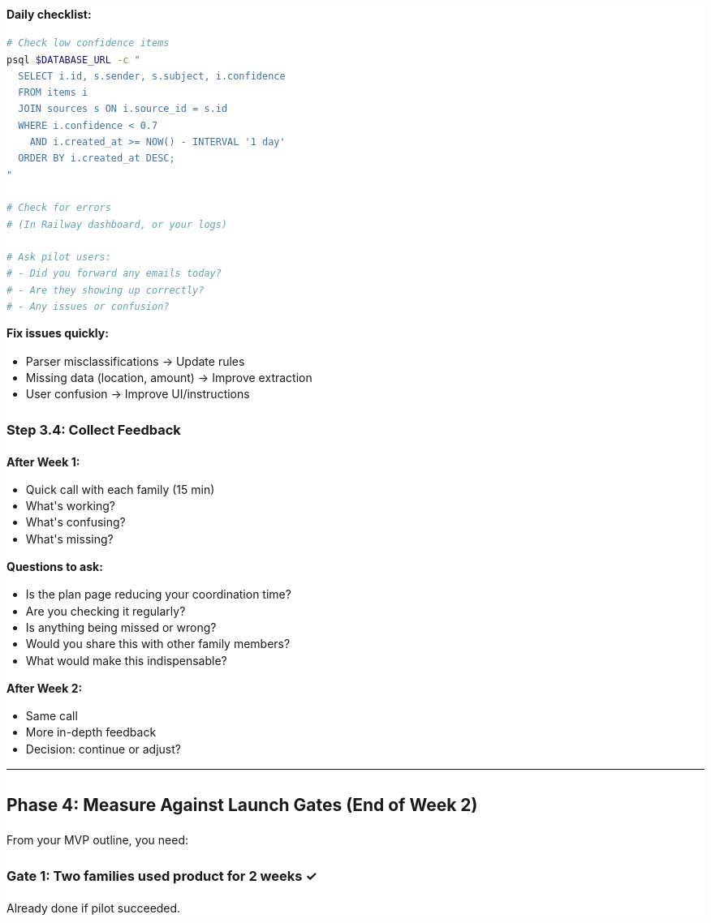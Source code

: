 **Daily checklist:**

```bash
# Check low confidence items
psql $DATABASE_URL -c "
  SELECT i.id, s.sender, s.subject, i.confidence
  FROM items i
  JOIN sources s ON i.source_id = s.id
  WHERE i.confidence < 0.7
    AND i.created_at >= NOW() - INTERVAL '1 day'
  ORDER BY i.created_at DESC;
"

# Check for errors
# (In Railway dashboard, or your logs)

# Ask pilot users:
# - Did you forward any emails today?
# - Are they showing up correctly?
# - Any issues or confusion?
```

**Fix issues quickly:**
- Parser misclassifications → Update rules
- Missing data (location, amount) → Improve extraction
- User confusion → Improve UI/instructions

### Step 3.4: Collect Feedback

**After Week 1:**
- Quick call with each family (15 min)
- What's working?
- What's confusing?
- What's missing?

**Questions to ask:**
- Is the plan page reducing your coordination time?
- Are you checking it regularly?
- Is anything being missed or wrong?
- Would you share this with other family members?
- What would make this indispensable?

**After Week 2:**
- Same call
- More in-depth feedback
- Decision: continue or adjust?

---

## Phase 4: Measure Against Launch Gates (End of Week 2)

From your MVP outline, you need:

### Gate 1: Two families used product for 2 weeks ✓
Already done if pilot succeeded.
